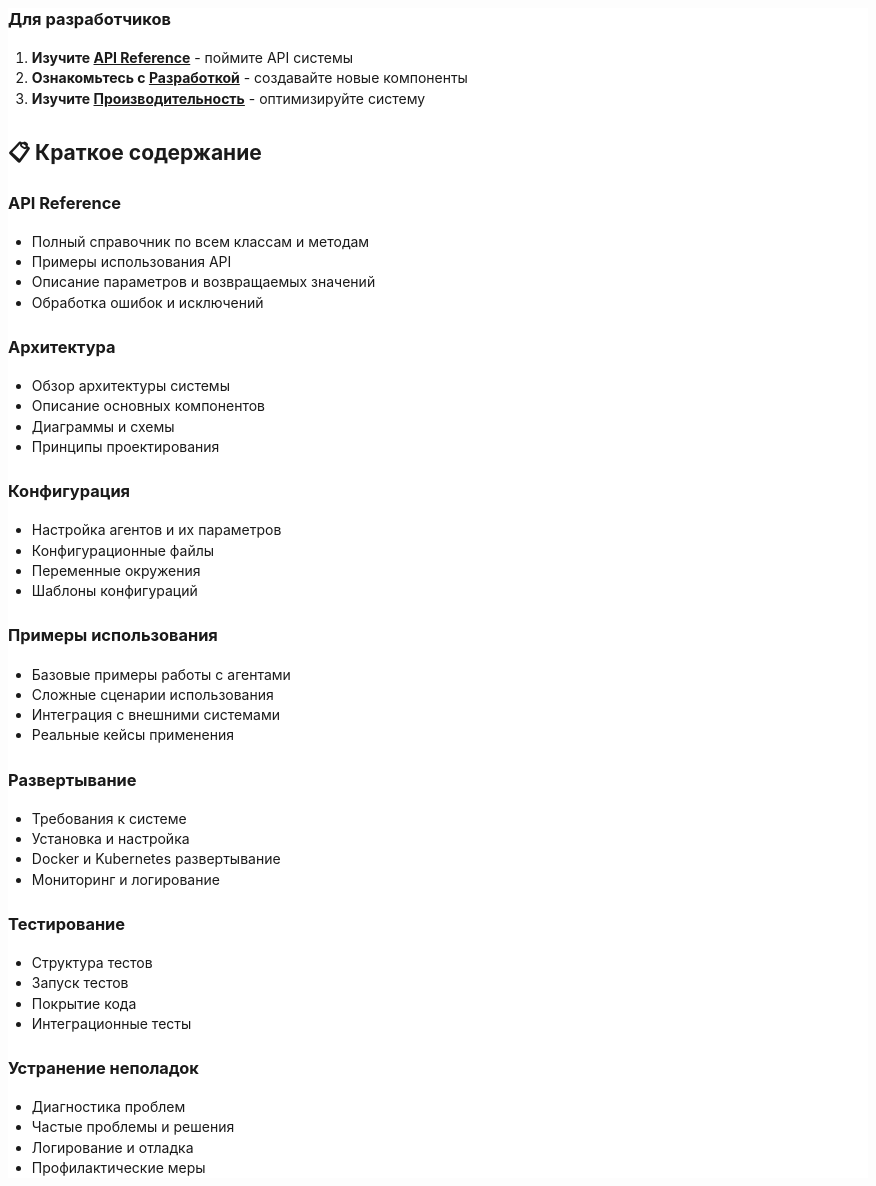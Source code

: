 ### Для разработчиков

1. **Изучите [API Reference](API_REFERENCE.md)** - поймите API системы
2. **Ознакомьтесь с [Разработкой](DEVELOPMENT.md)** - создавайте новые компоненты
3. **Изучите [Производительность](PERFORMANCE.md)** - оптимизируйте систему

## 📋 Краткое содержание

### API Reference
- Полный справочник по всем классам и методам
- Примеры использования API
- Описание параметров и возвращаемых значений
- Обработка ошибок и исключений

### Архитектура
- Обзор архитектуры системы
- Описание основных компонентов
- Диаграммы и схемы
- Принципы проектирования

### Конфигурация
- Настройка агентов и их параметров
- Конфигурационные файлы
- Переменные окружения
- Шаблоны конфигураций

### Примеры использования
- Базовые примеры работы с агентами
- Сложные сценарии использования
- Интеграция с внешними системами
- Реальные кейсы применения

### Развертывание
- Требования к системе
- Установка и настройка
- Docker и Kubernetes развертывание
- Мониторинг и логирование

### Тестирование
- Структура тестов
- Запуск тестов
- Покрытие кода
- Интеграционные тесты

### Устранение неполадок
- Диагностика проблем
- Частые проблемы и решения
- Логирование и отладка
- Профилактические меры
